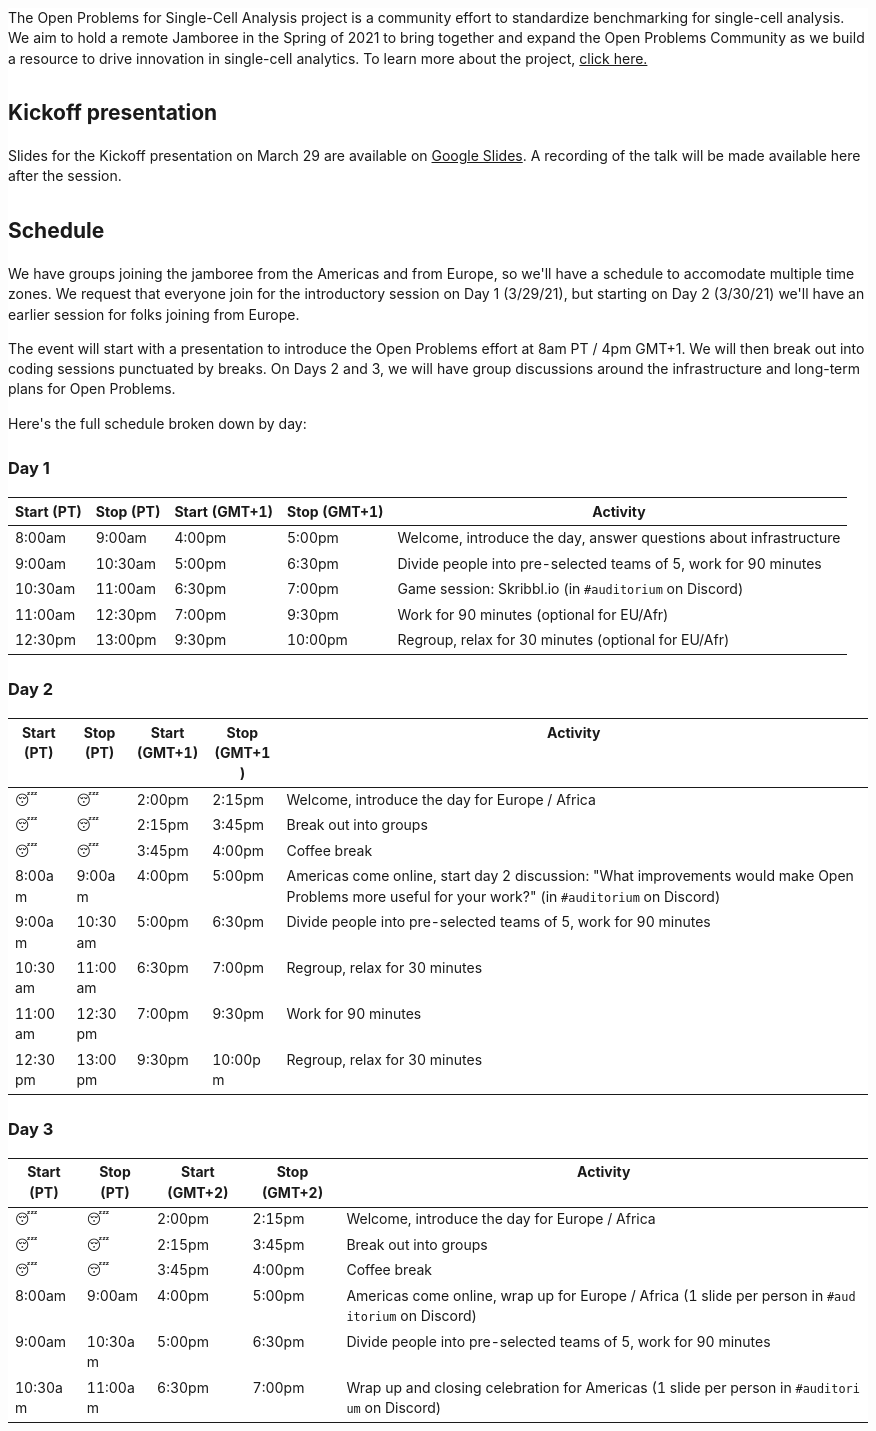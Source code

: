 The Open Problems for Single-Cell Analysis project is a community effort to standardize benchmarking for single-cell analysis. We aim to hold a remote Jamboree in the Spring of 2021 to bring together and expand the Open Problems Community as we build a resource to drive innovation in single-cell analytics. To learn more about the project, [click here.](/)

## Kickoff presentation

Slides for the Kickoff presentation on March 29 are available on [Google Slides](https://docs.google.com/presentation/d/1byAtXoKHGIOs8md4wkePWsNiBXUV_YVCcToh8153B94/edit?usp=sharing). A recording of the talk will be made available here after the session.

## Schedule

We have groups joining the jamboree from the Americas and from Europe, so we'll have a schedule to accomodate multiple time zones. We request that everyone join for the introductory session on Day 1 (3/29/21), but starting on Day 2 (3/30/21) we'll have an earlier session for folks joining from Europe.

The event will start with a presentation to introduce the Open Problems effort at 8am PT / 4pm GMT+1. We will then break out into coding sessions punctuated by breaks. On Days 2 and 3, we will have group discussions around the infrastructure and long-term plans for Open Problems.

Here's the full schedule broken down by day:

### Day 1


Start (PT) | Stop (PT) | Start (GMT+1) | Stop (GMT+1) | Activity
-- | -- | -- | -- | -- |
8:00am | 9:00am | 4:00pm | 5:00pm | Welcome, introduce the day, answer questions about infrastructure
9:00am | 10:30am | 5:00pm | 6:30pm | Divide people into pre-selected teams of 5, work for 90 minutes
10:30am | 11:00am | 6:30pm | 7:00pm | Game session: Skribbl.io (in `#auditorium` on Discord)
11:00am | 12:30pm | 7:00pm | 9:30pm | Work for 90 minutes (optional for EU/Afr)
12:30pm | 13:00pm | 9:30pm | 10:00pm | Regroup, relax for 30 minutes (optional for EU/Afr)

### Day 2
Start (PT) | Stop (PT) | Start (GMT+1) | Stop (GMT+1) | Activity
-- | -- | -- | -- | -- |
😴 | 😴 | 2:00pm | 2:15pm | Welcome, introduce the day for Europe / Africa
😴 | 😴 | 2:15pm | 3:45pm | Break out into groups
😴 | 😴 | 3:45pm | 4:00pm | Coffee break
8:00am | 9:00am | 4:00pm | 5:00pm | Americas come online, start day 2 discussion: "What improvements would make Open Problems more useful for your work?" (in `#auditorium` on Discord)
9:00am | 10:30am | 5:00pm | 6:30pm | Divide people into pre-selected teams of 5, work for 90 minutes
10:30am | 11:00am | 6:30pm | 7:00pm | Regroup, relax for 30 minutes
11:00am | 12:30pm | 7:00pm | 9:30pm | Work for 90 minutes
12:30pm | 13:00pm | 9:30pm | 10:00pm | Regroup, relax for 30 minutes

### Day 3
Start (PT) | Stop (PT) | Start (GMT+**2**) | Stop (GMT+**2**) | Activity
-- | -- | -- | -- | -- |
😴 | 😴 | 2:00pm | 2:15pm | Welcome, introduce the day for Europe / Africa
😴 | 😴 | 2:15pm | 3:45pm | Break out into groups
😴 | 😴 | 3:45pm | 4:00pm | Coffee break
8:00am | 9:00am | 4:00pm | 5:00pm | Americas come online,  wrap up for Europe / Africa (1 slide per person in `#auditorium` on Discord)
9:00am | 10:30am | 5:00pm | 6:30pm | Divide people into pre-selected teams of 5, work for 90 minutes
10:30am | 11:00am | 6:30pm | 7:00pm | Wrap up and closing celebration for Americas (1 slide per person in `#auditorium` on Discord)
